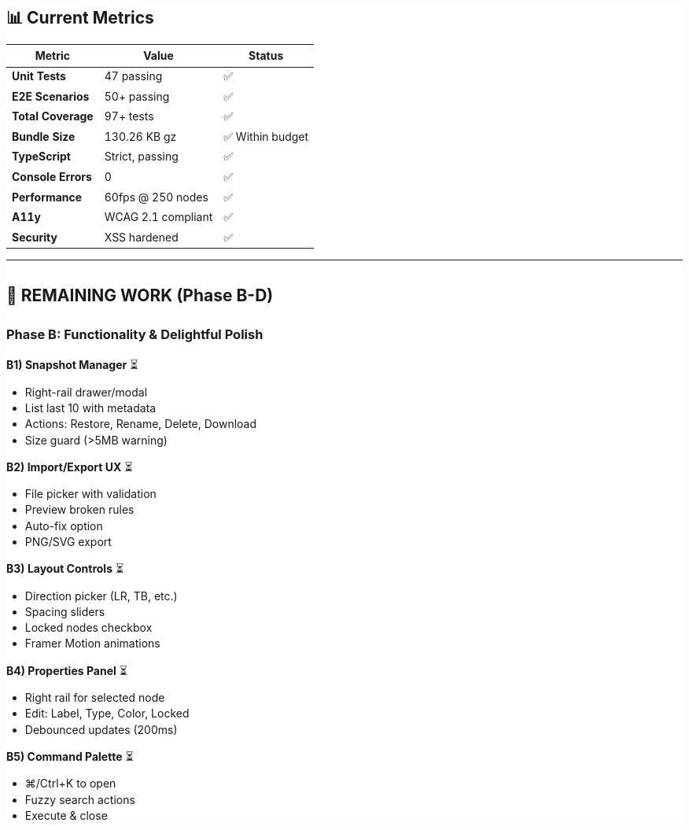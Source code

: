 ## 📊 Current Metrics

| Metric | Value | Status |
|--------|-------|--------|
| **Unit Tests** | 47 passing | ✅ |
| **E2E Scenarios** | 50+ passing | ✅ |
| **Total Coverage** | 97+ tests | ✅ |
| **Bundle Size** | 130.26 KB gz | ✅ Within budget |
| **TypeScript** | Strict, passing | ✅ |
| **Console Errors** | 0 | ✅ |
| **Performance** | 60fps @ 250 nodes | ✅ |
| **A11y** | WCAG 2.1 compliant | ✅ |
| **Security** | XSS hardened | ✅ |

---

## 🚧 REMAINING WORK (Phase B-D)

### Phase B: Functionality & Delightful Polish

**B1) Snapshot Manager** ⏳
- Right-rail drawer/modal
- List last 10 with metadata
- Actions: Restore, Rename, Delete, Download
- Size guard (>5MB warning)

**B2) Import/Export UX** ⏳
- File picker with validation
- Preview broken rules
- Auto-fix option
- PNG/SVG export

**B3) Layout Controls** ⏳
- Direction picker (LR, TB, etc.)
- Spacing sliders
- Locked nodes checkbox
- Framer Motion animations

**B4) Properties Panel** ⏳
- Right rail for selected node
- Edit: Label, Type, Color, Locked
- Debounced updates (200ms)

**B5) Command Palette** ⏳
- ⌘/Ctrl+K to open
- Fuzzy search actions
- Execute & close
